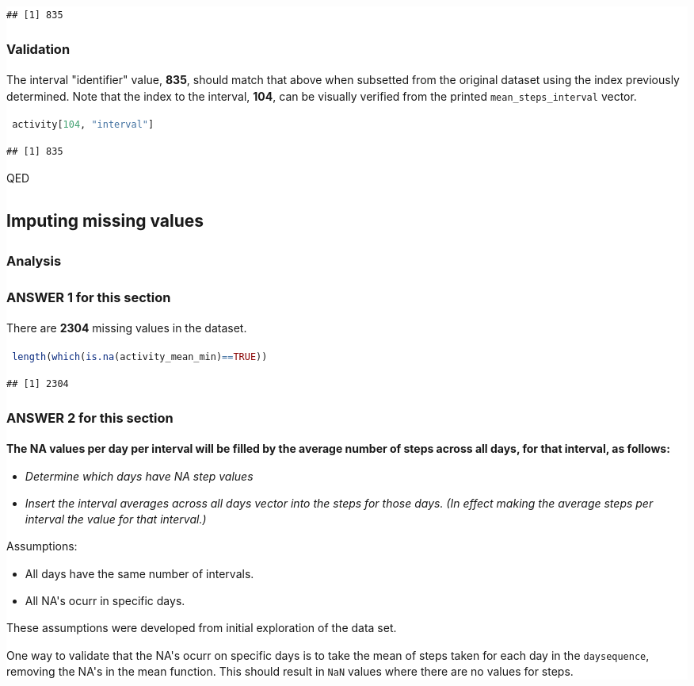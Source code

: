 ```
## [1] 835
```
 
### Validation

The interval "identifier" value, **835**,  should match that above when subsetted from the original dataset using the index previously determined. Note that the index to the interval, **104**, can be visually verified from the printed ```mean_steps_interval``` vector.


```r
 activity[104, "interval"]
```

```
## [1] 835
```

QED

## Imputing missing values

### Analysis

### ANSWER 1 for this section

There are **2304** missing values in the dataset.


```r
 length(which(is.na(activity_mean_min)==TRUE))
```

```
## [1] 2304
```

### ANSWER 2 for this section

**The NA values per day per interval will be filled by the average number of steps across all days, for that interval, as follows:**

 - *Determine which days have NA step values*
 
 - *Insert the interval averages across all days vector into the steps for those days. (In effect making the average steps per interval the value for that interval.)*
 
 Assumptions:
 
 - All days have the same number of intervals.
 
 - All NA's ocurr in specific days.
 
 These assumptions were developed from initial exploration of the data set.
 
 One way to validate that the NA's ocurr on specific days is to take the mean of steps taken for each day in the ```daysequence```, removing the NA's in the mean function. This should result in ```NaN``` values where there are no values for steps.

